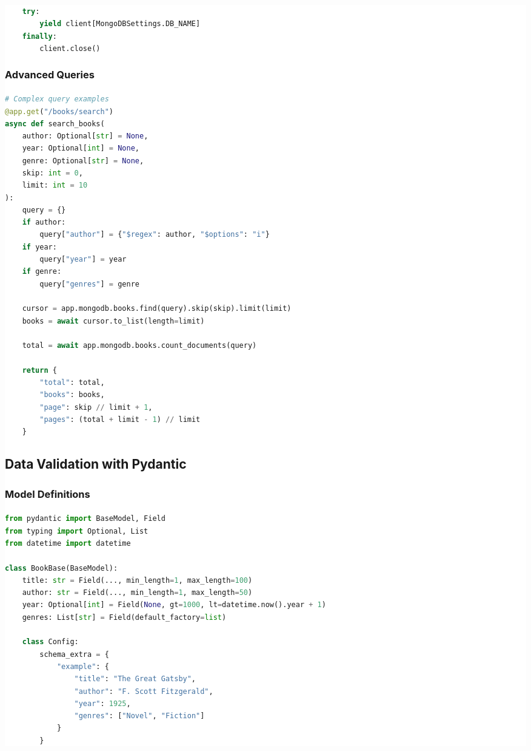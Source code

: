 ```python
    try:
        yield client[MongoDBSettings.DB_NAME]
    finally:
        client.close()
```

### Advanced Queries

```python
# Complex query examples
@app.get("/books/search")
async def search_books(
    author: Optional[str] = None,
    year: Optional[int] = None,
    genre: Optional[str] = None,
    skip: int = 0,
    limit: int = 10
):
    query = {}
    if author:
        query["author"] = {"$regex": author, "$options": "i"}
    if year:
        query["year"] = year
    if genre:
        query["genres"] = genre
        
    cursor = app.mongodb.books.find(query).skip(skip).limit(limit)
    books = await cursor.to_list(length=limit)
    
    total = await app.mongodb.books.count_documents(query)
    
    return {
        "total": total,
        "books": books,
        "page": skip // limit + 1,
        "pages": (total + limit - 1) // limit
    }
```

## Data Validation with Pydantic

### Model Definitions

```python
from pydantic import BaseModel, Field
from typing import Optional, List
from datetime import datetime

class BookBase(BaseModel):
    title: str = Field(..., min_length=1, max_length=100)
    author: str = Field(..., min_length=1, max_length=50)
    year: Optional[int] = Field(None, gt=1000, lt=datetime.now().year + 1)
    genres: List[str] = Field(default_factory=list)
    
    class Config:
        schema_extra = {
            "example": {
                "title": "The Great Gatsby",
                "author": "F. Scott Fitzgerald",
                "year": 1925,
                "genres": ["Novel", "Fiction"]
            }
        }
```